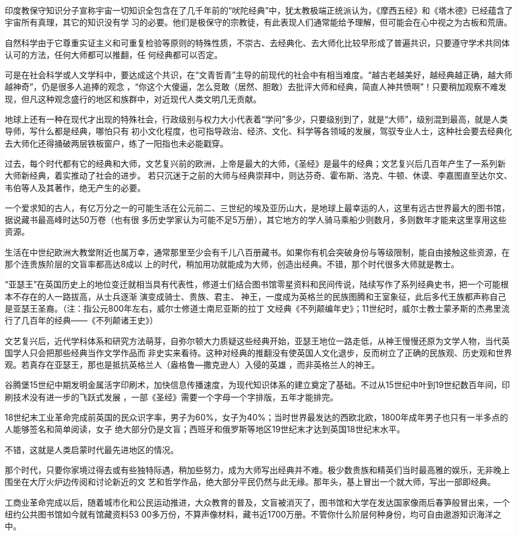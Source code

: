   

印度教保守知识分子宣称宇宙一切知识全包含在了几千年前的“吠陀经典”中，犹太教极端正统派认为，《摩西五经》和《塔木德》已经蕴含了宇宙所有真理，其它的知识没有学
习的必要。他们是极保守的宗教徒，有此表现人们通常能给予理解，但可能会在心中视之为古板和荒唐。

  

自然科学由于它尊重实证主义和可重复检验等原则的特殊性质，不崇古、去经典化、去大师化比较早形成了普遍共识，只要遵守学术共同体认可的方法，任何大师都可以推翻，任
何经典都可以否定。

  

可是在社会科学或人文学科中，要达成这个共识，在“文青哲青”主导的前现代的社会中有相当难度。“越古老越美好，越经典越正确，越大师越神奇”，仍是很多人追捧的观念
，“你这个大傻逼，怎么竞敢（居然、胆敢）去批评大师和经典，简直人神共愤啊”！只要稍加观察不难发现，但凡这种观念盛行的地区和族群中，对近现代人类文明几无贡献。

  

地球上还有一种在现代才出现的特殊社会，行政级别与权力大小代表着“学问”多少，只要级别到了，就是“大师”，级别混到最高，就是人类导师，写什么都是经典，哪怕只有
初小文化程度，也可指导政治、经济、文化、科学等各领域的发展，驾驭专业人士，这种社会要去经典化去大师化还得捅破两层铁板窗户，练了一阳指也未必能戳穿。

  

过去，每个时代都有它的经典和大师，文艺复兴前的欧洲，上帝是最大的大师，《圣经》是最牛的经典；文艺复兴后几百年产生了一系列新大师新经典，着实推动了社会的进步。
若只沉迷于之前的大师与经典崇拜中，则达芬奇、霍布斯、洛克、牛顿、休谟、李嘉图直至达尔文、韦伯等人及其著作，绝无产生的必要。

  

一个爱求知的古人，有亿万分之一的可能生活在公元前二、三世纪的埃及亚历山大，是地球上最幸运的人，这里有远古世界最大的图书馆，据说藏书最高峰时达50万卷（也有很
多历史学家认为可能不足5万册），其它地方的学人骑马乘船少则数月，多则数年才能来这里享用这些资源。

  

生活在中世纪欧洲大教堂附近也属万幸，通常那里至少会有千儿八百册藏书。如果你有机会突破身份与等级限制，能自由接触这些资源，在那个连贵族阶层的文盲率都高达8成以
上的时代，稍加用功就能成为大师，创造出经典。不错，那个时代很多大师就是教士。

  

“亚瑟王”在英国历史上的地位变迁就相当具有代表性，修道士们结合图书馆零星资料和民间传说，陆续写作了系列经典史书，把一个可能根本不存在的人一路拔高，从士兵逐渐
演变成骑士、贵族、君主、 神王，一度成为英格兰的民族图腾和王室象征，此后多代王族都声称自己是亚瑟王圣裔。（注：指公元800年左右，威尔士修道士南尼亚斯的拉丁
文经典《不列颠编年史》；11世纪时，威尔士教士蒙矛斯的杰弗里流行了几百年的经典——《不列颠诸王史》）

  

文艺复兴后，近代学科体系和研究方法萌芽，自弥尔顿大力质疑这些经典开始，亚瑟王地位一路走低，从神王慢慢还原为文学人物，当代英国学人只会把那些经典当作文学作品而
非史实来看待。这种对经典的推翻没有使英国人文化退步，反而树立了正确的民族观、历史观和世界观。若真存在亚瑟王，那也是抵抗英格兰人（盎格鲁—撒克逊人）入侵的英雄
，而非英格兰人的神王。

  

谷腾堡15世纪中期发明金属活字印刷术，加快信息传播速度，为现代知识体系的建立奠定了基础。不过从15世纪中叶到19世纪数百年间，印刷技术没有进一步的飞跃式发展
，一部《圣经》需要一个字母一个字排版，五年才能排完。

  

18世纪末工业革命完成前英国的民众识字率，男子为60%，女子为40%；当时世界最发达的西欧北欧，1800年成年男子也只有一半多点的人能够签名和简单阅读，女子
绝大部分仍是文盲；西班牙和俄罗斯等地区19世纪末才达到英国18世纪末水平。

  

不错，这就是人类启蒙时代最先进地区的情况。

  

那个时代，只要你家境过得去或有些独特际遇，稍加些努力，成为大师写出经典并不难。极少数贵族和精英们当时最高雅的娱乐，无非晚上围坐在大厅火炉边传阅和讨论新近的文
艺和哲学作品，绝大部分平民仍然与此无缘。那年头，基上冒出一个就大师，写出一部即经典。

  

工商业革命完成以后，随着城市化和公民运动推进，大众教育的普及，文盲被消灭了，图书馆和大学在发达国家像雨后春笋般冒出来，一个纽约公共图书馆如今就有馆藏资料53
00多万份，不算声像材料，藏书近1700万册。不管你什么阶层何种身份，均可自由遨游知识海洋之中。
